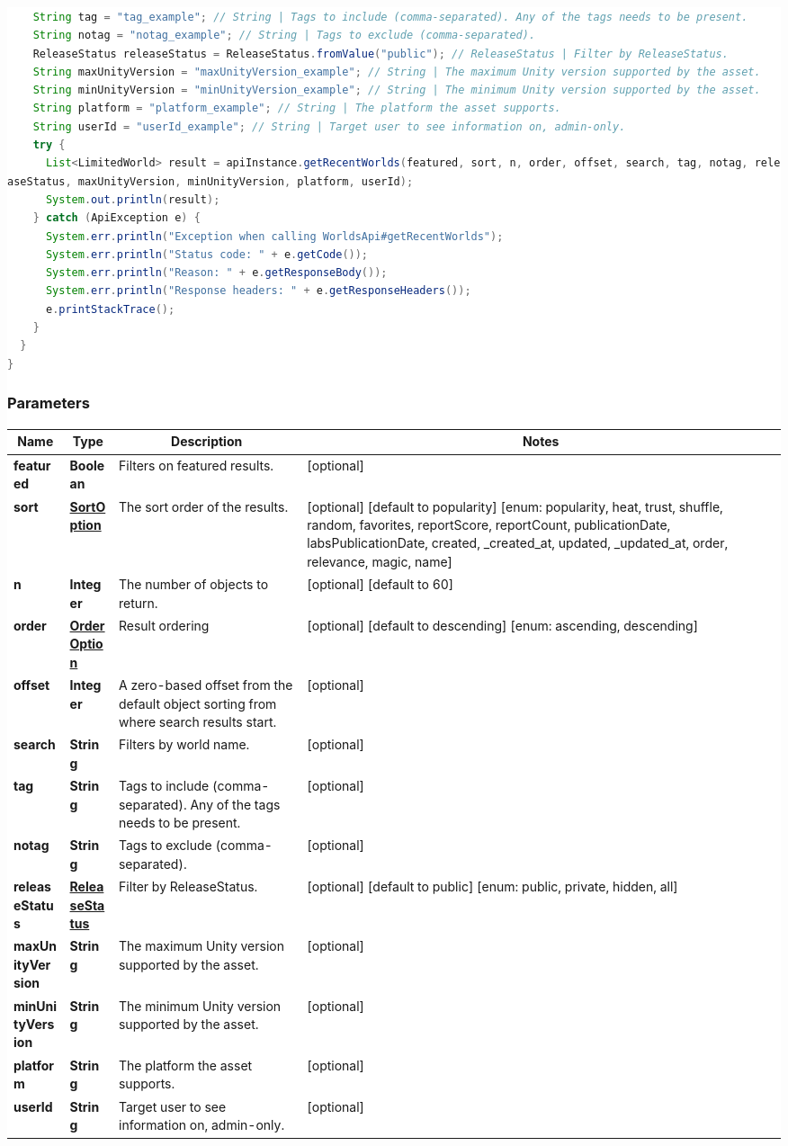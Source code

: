 ```java
    String tag = "tag_example"; // String | Tags to include (comma-separated). Any of the tags needs to be present.
    String notag = "notag_example"; // String | Tags to exclude (comma-separated).
    ReleaseStatus releaseStatus = ReleaseStatus.fromValue("public"); // ReleaseStatus | Filter by ReleaseStatus.
    String maxUnityVersion = "maxUnityVersion_example"; // String | The maximum Unity version supported by the asset.
    String minUnityVersion = "minUnityVersion_example"; // String | The minimum Unity version supported by the asset.
    String platform = "platform_example"; // String | The platform the asset supports.
    String userId = "userId_example"; // String | Target user to see information on, admin-only.
    try {
      List<LimitedWorld> result = apiInstance.getRecentWorlds(featured, sort, n, order, offset, search, tag, notag, releaseStatus, maxUnityVersion, minUnityVersion, platform, userId);
      System.out.println(result);
    } catch (ApiException e) {
      System.err.println("Exception when calling WorldsApi#getRecentWorlds");
      System.err.println("Status code: " + e.getCode());
      System.err.println("Reason: " + e.getResponseBody());
      System.err.println("Response headers: " + e.getResponseHeaders());
      e.printStackTrace();
    }
  }
}
```

### Parameters

| Name | Type | Description  | Notes |
|------------- | ------------- | ------------- | -------------|
| **featured** | **Boolean**| Filters on featured results. | [optional] |
| **sort** | [**SortOption**](.md)| The sort order of the results. | [optional] [default to popularity] [enum: popularity, heat, trust, shuffle, random, favorites, reportScore, reportCount, publicationDate, labsPublicationDate, created, _created_at, updated, _updated_at, order, relevance, magic, name] |
| **n** | **Integer**| The number of objects to return. | [optional] [default to 60] |
| **order** | [**OrderOption**](.md)| Result ordering | [optional] [default to descending] [enum: ascending, descending] |
| **offset** | **Integer**| A zero-based offset from the default object sorting from where search results start. | [optional] |
| **search** | **String**| Filters by world name. | [optional] |
| **tag** | **String**| Tags to include (comma-separated). Any of the tags needs to be present. | [optional] |
| **notag** | **String**| Tags to exclude (comma-separated). | [optional] |
| **releaseStatus** | [**ReleaseStatus**](.md)| Filter by ReleaseStatus. | [optional] [default to public] [enum: public, private, hidden, all] |
| **maxUnityVersion** | **String**| The maximum Unity version supported by the asset. | [optional] |
| **minUnityVersion** | **String**| The minimum Unity version supported by the asset. | [optional] |
| **platform** | **String**| The platform the asset supports. | [optional] |
| **userId** | **String**| Target user to see information on, admin-only. | [optional] |
